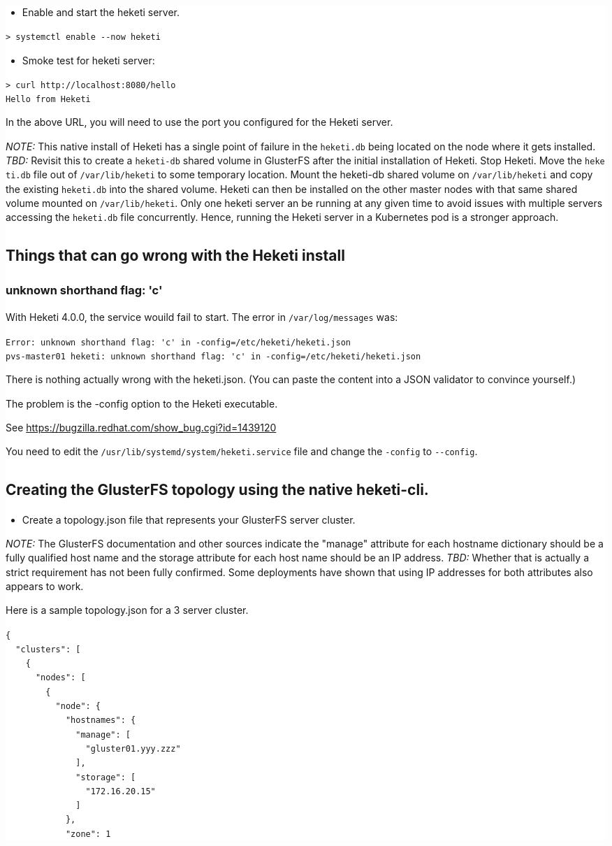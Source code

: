 - Enable and start the heketi server.
```
> systemctl enable --now heketi
```

- Smoke test for heketi server:
```
> curl http://localhost:8080/hello
Hello from Heketi
```
In the above URL, you will need to use the port you configured for the Heketi server.

*NOTE:* This native install of Heketi has a single point of failure in the `heketi.db` being located on the node where it gets installed.  *TBD:* Revisit this to create a `heketi-db` shared volume in GlusterFS after the initial installation of Heketi.  Stop Heketi.  Move the `heketi.db` file out of `/var/lib/heketi` to some temporary location. Mount the heketi-db shared volume on `/var/lib/heketi` and copy the existing `heketi.db` into the shared volume.  Heketi can then be installed on the other master nodes with that same shared volume mounted on `/var/lib/heketi`.  Only one heketi server an be running at any given time to avoid issues with multiple servers accessing the `heketi.db` file concurrently.  Hence, running the Heketi server in a Kubernetes pod is a stronger approach.

## Things that can go wrong with the Heketi install

### unknown shorthand flag: 'c'
With Heketi 4.0.0, the service wouild fail to start.  The error in `/var/log/messages` was:
```
Error: unknown shorthand flag: 'c' in -config=/etc/heketi/heketi.json
pvs-master01 heketi: unknown shorthand flag: 'c' in -config=/etc/heketi/heketi.json
```
There is nothing actually wrong with the heketi.json.  (You can paste the content into a JSON validator to convince yourself.)

The problem is the -config option to the Heketi executable.  

See https://bugzilla.redhat.com/show_bug.cgi?id=1439120  

You need to edit the `/usr/lib/systemd/system/heketi.service` file and change the `-config` to `--config`.

## Creating the GlusterFS topology using the native heketi-cli.

- Create a topology.json file that represents your GlusterFS server cluster.

*NOTE:* The GlusterFS documentation and other sources indicate the "manage" attribute for each hostname dictionary should be a fully qualified host name and the storage attribute for each host name should be an IP address.  *TBD:* Whether that is actually a strict requirement has not been fully confirmed.  Some deployments have shown that using IP addresses for both attributes also appears to work.

Here is a sample topology.json for a 3 server cluster.
```
{
  "clusters": [
    {
      "nodes": [
        {
          "node": {
            "hostnames": {
              "manage": [
                "gluster01.yyy.zzz"
              ],
              "storage": [
                "172.16.20.15"
              ]
            },
            "zone": 1
```